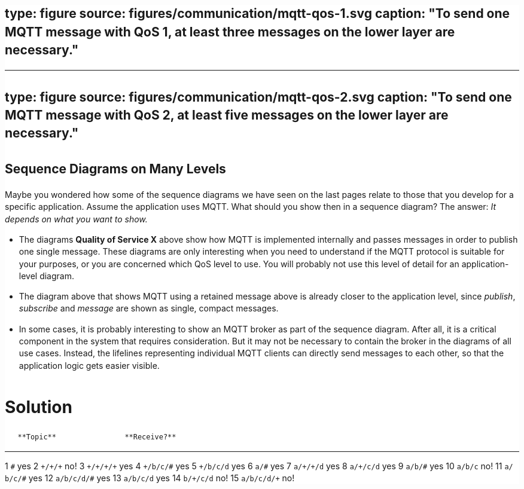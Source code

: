 type: figure
source: figures/communication/mqtt-qos-1.svg
caption: "To send one MQTT message with QoS 1, at least three messages on the lower layer are necessary."
---

---
type: figure
source: figures/communication/mqtt-qos-2.svg
caption: "To send one MQTT message with QoS 2, at least five messages on the lower layer are necessary."
---



## Sequence Diagrams on Many Levels

Maybe you wondered how some of the sequence diagrams we have seen on the
last pages relate to those that you develop for a specific application.
Assume the application uses MQTT. What should you show then in a
sequence diagram? The answer: _It depends on what you want to show._

-   The diagrams **Quality of Service X** above show how MQTT is implemented internally
    and passes messages in order to publish one single message. These
    diagrams are only interesting when you need to understand if the
    MQTT protocol is suitable for your purposes, or you are concerned
    which QoS level to use. You will probably not use this level of
    detail for an application-level diagram.

-   The diagram above that shows MQTT using a retained message above
    is already closer to the application level, since *publish*,
    *subscribe* and *message* are shown as single, compact messages.

-   In some cases, it is probably interesting to show an MQTT broker as
    part of the sequence diagram. After all, it is a critical component
    in the system that requires consideration. But it may not be
    necessary to contain the broker in the diagrams of all use cases.
    Instead, the lifelines representing individual MQTT clients can
    directly send messages to each other, so that the application logic
    gets easier visible.

# Solution

       **Topic**                **Receive?**
  ---- ------------------------ --------------
  1    `#`                      yes
  2    `+/+/+`                  no!
  3    `+/+/+/+`                yes
  4    `+/b/c/#`                yes
  5    `+/b/c/d`                yes
  6    `a/#`                    yes
  7    `a/+/+/d`                yes
  8    `a/+/c/d`                yes
  9    `a/b/#`                  yes
  10   `a/b/c`                  no!
  11   `a/b/c/#`                yes
  12   `a/b/c/d/#`              yes
  13   `a/b/c/d`                yes
  14   `b/+/c/d`                no!
  15   `a/b/c/d/+`              no!
